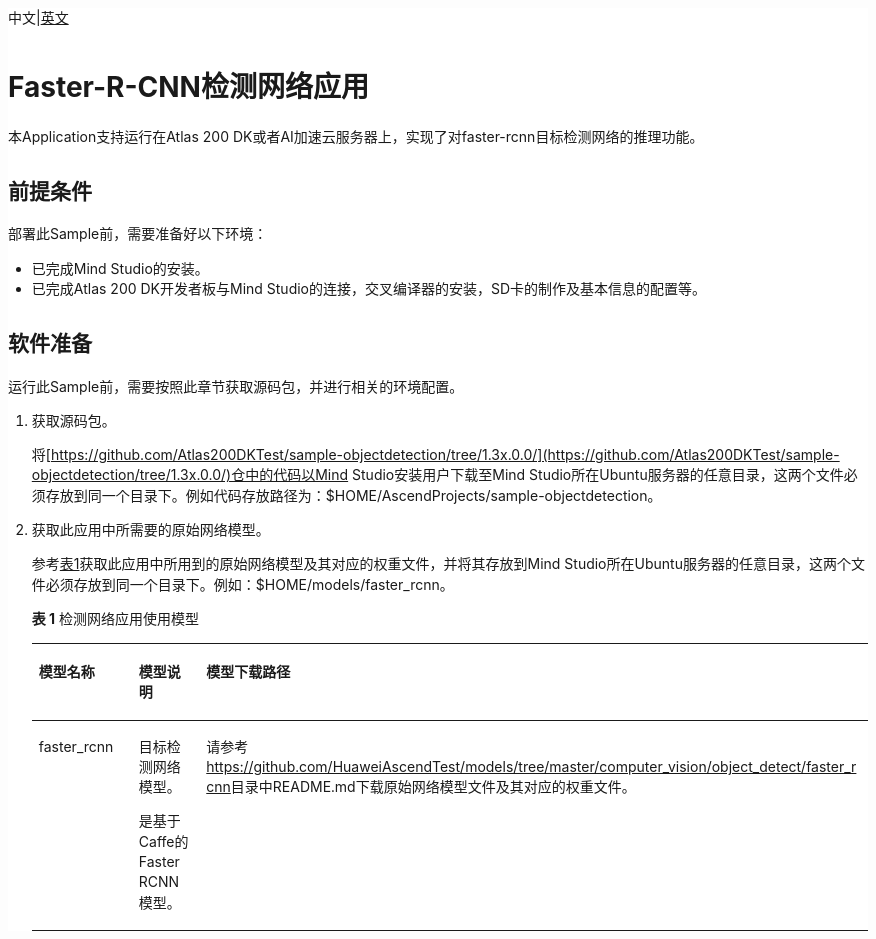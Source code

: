 中文|[英文](Readme_en.md)

# Faster-R-CNN检测网络应用<a name="ZH-CN_TOPIC_0208837806"></a>

本Application支持运行在Atlas 200 DK或者AI加速云服务器上，实现了对faster-rcnn目标检测网络的推理功能。

## 前提条件<a name="zh-cn_topic_0203223280_section137245294533"></a>

部署此Sample前，需要准备好以下环境：

-   已完成Mind Studio的安装。
-   已完成Atlas 200 DK开发者板与Mind Studio的连接，交叉编译器的安装，SD卡的制作及基本信息的配置等。

## 软件准备<a name="zh-cn_topic_0203223280_section181111827718"></a>

运行此Sample前，需要按照此章节获取源码包，并进行相关的环境配置。

1.  <a name="zh-cn_topic_0203223280_li953280133816"></a>获取源码包。

    将[https://github.com/Atlas200DKTest/sample-objectdetection/tree/1.3x.0.0/](https://github.com/Atlas200DKTest/sample-objectdetection/tree/1.3x.0.0/)仓中的代码以Mind Studio安装用户下载至Mind Studio所在Ubuntu服务器的任意目录，这两个文件必须存放到同一个目录下。例如代码存放路径为：$HOME/AscendProjects/sample-objectdetection。

2.  <a name="zh-cn_topic_0203223280_li2074865610364"></a>获取此应用中所需要的原始网络模型。

    参考[表1](#zh-cn_topic_0203223280_table19942111763710)获取此应用中所用到的原始网络模型及其对应的权重文件，并将其存放到Mind Studio所在Ubuntu服务器的任意目录，这两个文件必须存放到同一个目录下。例如：$HOME/models/faster\_rcnn。

    **表 1**  检测网络应用使用模型

    <a name="zh-cn_topic_0203223280_table19942111763710"></a>
    <table><thead align="left"><tr id="zh-cn_topic_0203223280_row611318123710"><th class="cellrowborder" valign="top" width="11.959999999999999%" id="mcps1.2.4.1.1"><p id="zh-cn_topic_0203223280_p81141820376"><a name="zh-cn_topic_0203223280_p81141820376"></a><a name="zh-cn_topic_0203223280_p81141820376"></a>模型名称</p>
    </th>
    <th class="cellrowborder" valign="top" width="8.07%" id="mcps1.2.4.1.2"><p id="zh-cn_topic_0203223280_p13181823711"><a name="zh-cn_topic_0203223280_p13181823711"></a><a name="zh-cn_topic_0203223280_p13181823711"></a>模型说明</p>
    </th>
    <th class="cellrowborder" valign="top" width="79.97%" id="mcps1.2.4.1.3"><p id="zh-cn_topic_0203223280_p1717182378"><a name="zh-cn_topic_0203223280_p1717182378"></a><a name="zh-cn_topic_0203223280_p1717182378"></a>模型下载路径</p>
    </th>
    </tr>
    </thead>
    <tbody><tr id="zh-cn_topic_0203223280_row1119187377"><td class="cellrowborder" valign="top" width="11.959999999999999%" headers="mcps1.2.4.1.1 "><p id="zh-cn_topic_0203223280_p7118189378"><a name="zh-cn_topic_0203223280_p7118189378"></a><a name="zh-cn_topic_0203223280_p7118189378"></a>faster_rcnn</p>
    </td>
    <td class="cellrowborder" valign="top" width="8.07%" headers="mcps1.2.4.1.2 "><p id="zh-cn_topic_0203223280_p151818183718"><a name="zh-cn_topic_0203223280_p151818183718"></a><a name="zh-cn_topic_0203223280_p151818183718"></a>目标检测网络模型。</p>
    <p id="zh-cn_topic_0203223280_p11121816373"><a name="zh-cn_topic_0203223280_p11121816373"></a><a name="zh-cn_topic_0203223280_p11121816373"></a>是基于Caffe的Faster RCNN模型。</p>
    </td>
    <td class="cellrowborder" valign="top" width="79.97%" headers="mcps1.2.4.1.3 "><p id="zh-cn_topic_0203223280_p611318163718"><a name="zh-cn_topic_0203223280_p611318163718"></a><a name="zh-cn_topic_0203223280_p611318163718"></a>请参考<a href="https://github.com/HuaweiAscendTest/models/tree/master/computer_vision/object_detect/faster_rcnn" target="_blank" rel="noopener noreferrer">https://github.com/HuaweiAscendTest/models/tree/master/computer_vision/object_detect/faster_rcnn</a>目录中README.md下载原始网络模型文件及其对应的权重文件。</p>
    </td>